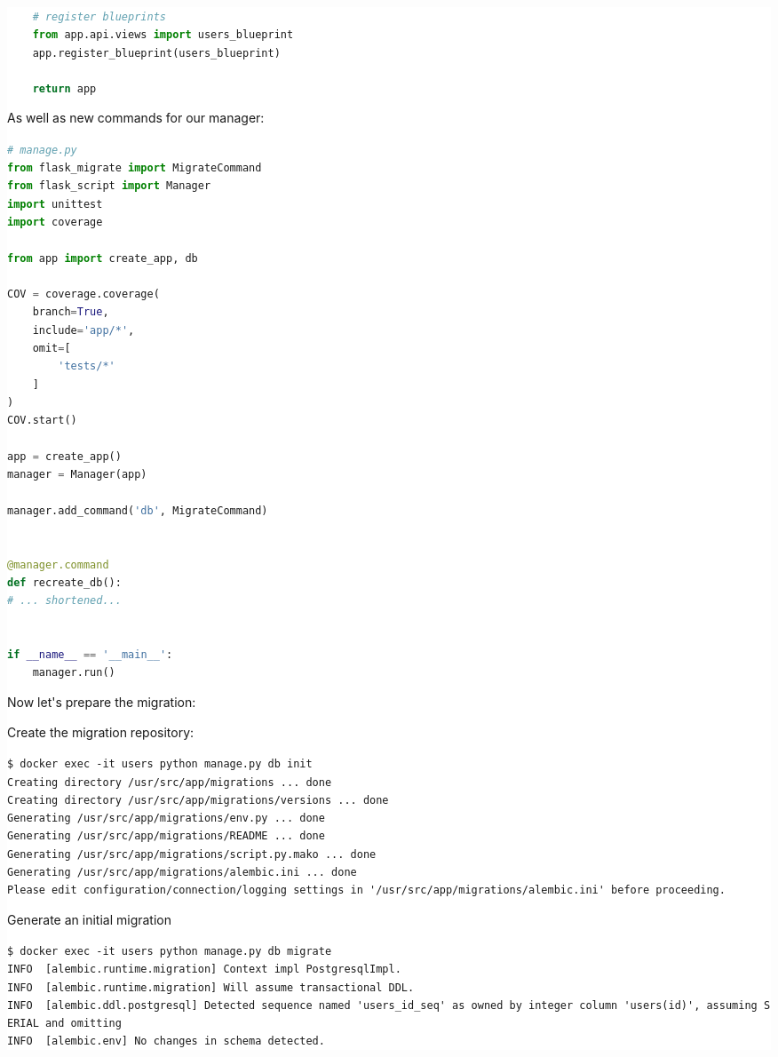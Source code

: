 ```python
    # register blueprints
    from app.api.views import users_blueprint
    app.register_blueprint(users_blueprint)

    return app
```
As well as new commands for our manager:
```python
# manage.py
from flask_migrate import MigrateCommand
from flask_script import Manager
import unittest
import coverage

from app import create_app, db

COV = coverage.coverage(
    branch=True,
    include='app/*',
    omit=[
        'tests/*'
    ]
)
COV.start()

app = create_app()
manager = Manager(app)

manager.add_command('db', MigrateCommand)


@manager.command
def recreate_db():
# ... shortened...


if __name__ == '__main__':
    manager.run()
```
Now let's prepare the migration:

Create the migration repository:
```console
$ docker exec -it users python manage.py db init
Creating directory /usr/src/app/migrations ... done
Creating directory /usr/src/app/migrations/versions ... done
Generating /usr/src/app/migrations/env.py ... done
Generating /usr/src/app/migrations/README ... done
Generating /usr/src/app/migrations/script.py.mako ... done
Generating /usr/src/app/migrations/alembic.ini ... done
Please edit configuration/connection/logging settings in '/usr/src/app/migrations/alembic.ini' before proceeding.
```
Generate an initial migration
```console
$ docker exec -it users python manage.py db migrate
INFO  [alembic.runtime.migration] Context impl PostgresqlImpl.
INFO  [alembic.runtime.migration] Will assume transactional DDL.
INFO  [alembic.ddl.postgresql] Detected sequence named 'users_id_seq' as owned by integer column 'users(id)', assuming SERIAL and omitting
INFO  [alembic.env] No changes in schema detected.
```
